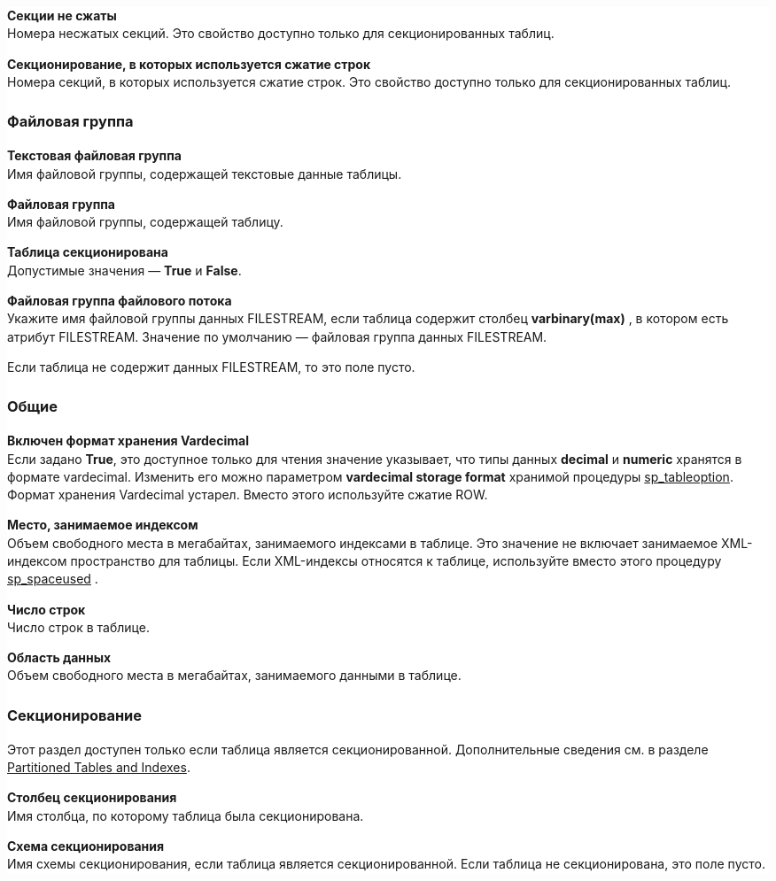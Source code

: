  **Секции не сжаты**  
 Номера несжатых секций. Это свойство доступно только для секционированных таблиц.  
  
 **Секционирование, в которых используется сжатие строк**  
 Номера секций, в которых используется сжатие строк. Это свойство доступно только для секционированных таблиц.  
  
### <a name="filegroup"></a>Файловая группа  
 **Текстовая файловая группа**  
 Имя файловой группы, содержащей текстовые данные таблицы.  
  
 **Файловая группа**  
 Имя файловой группы, содержащей таблицу.  
  
 **Таблица секционирована**  
 Допустимые значения — **True** и **False**.  
  
 **Файловая группа файлового потока**  
 Укажите имя файловой группы данных FILESTREAM, если таблица содержит столбец **varbinary(max)** , в котором есть атрибут FILESTREAM. Значение по умолчанию — файловая группа данных FILESTREAM.  
  
 Если таблица не содержит данных FILESTREAM, то это поле пусто.  
  
### <a name="general"></a>Общие  
 **Включен формат хранения Vardecimal**  
 Если задано **True**, это доступное только для чтения значение указывает, что типы данных **decimal** и **numeric** хранятся в формате vardecimal. Изменить его можно параметром **vardecimal storage format** хранимой процедуры [sp_tableoption](../../relational-databases/system-stored-procedures/sp-tableoption-transact-sql.md). Формат хранения Vardecimal устарел. Вместо этого используйте сжатие ROW.  
  
 **Место, занимаемое индексом**  
 Объем свободного места в мегабайтах, занимаемого индексами в таблице. Это значение не включает занимаемое XML-индексом пространство для таблицы. Если XML-индексы относятся к таблице, используйте вместо этого процедуру [sp_spaceused](../../relational-databases/system-stored-procedures/sp-spaceused-transact-sql.md) .  
  
 **Число строк**  
 Число строк в таблице.  
  
 **Область данных**  
 Объем свободного места в мегабайтах, занимаемого данными в таблице.  
  
### <a name="partitioning"></a>Секционирование  
 Этот раздел доступен только если таблица является секционированной. Дополнительные сведения см. в разделе [Partitioned Tables and Indexes](../../relational-databases/partitions/partitioned-tables-and-indexes.md).  
  
 **Столбец секционирования**  
 Имя столбца, по которому таблица была секционирована.  
  
 **Схема секционирования**  
 Имя схемы секционирования, если таблица является секционированной. Если таблица не секционирована, это поле пусто.  
  